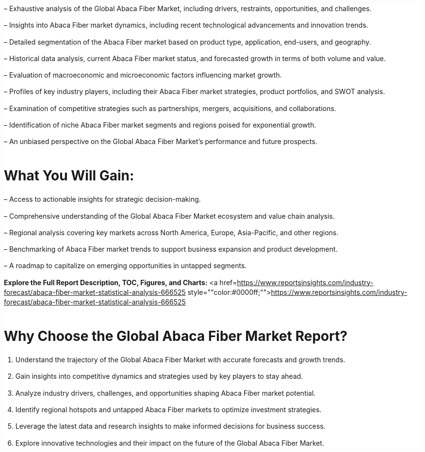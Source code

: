 – Exhaustive analysis of the Global Abaca Fiber Market, including drivers, restraints, opportunities, and challenges.

– Insights into Abaca Fiber market dynamics, including recent technological advancements and innovation trends.

– Detailed segmentation of the Abaca Fiber market based on product type, application, end-users, and geography.

– Historical data analysis, current Abaca Fiber market status, and forecasted growth in terms of both volume and value.

– Evaluation of macroeconomic and microeconomic factors influencing market growth.

– Profiles of key industry players, including their Abaca Fiber market strategies, product portfolios, and SWOT analysis.

– Examination of competitive strategies such as partnerships, mergers, acquisitions, and collaborations.

– Identification of niche Abaca Fiber market segments and regions poised for exponential growth.

– An unbiased perspective on the Global Abaca Fiber Market’s performance and future prospects.

# <strong>What You Will Gain:</strong>

– Access to actionable insights for strategic decision-making.

– Comprehensive understanding of the Global Abaca Fiber Market ecosystem and value chain analysis.

– Regional analysis covering key markets across North America, Europe, Asia-Pacific, and other regions.

– Benchmarking of Abaca Fiber market trends to support business expansion and product development.

– A roadmap to capitalize on emerging opportunities in untapped segments.

<strong>Explore the Full Report Description, TOC, Figures, and Charts:</strong>
<a href=https://www.reportsinsights.com/industry-forecast/abaca-fiber-market-statistical-analysis-666525 style=""color:#0000ff;"">https://www.reportsinsights.com/industry-forecast/abaca-fiber-market-statistical-analysis-666525</a>

# <strong>Why Choose the Global Abaca Fiber Market Report?</strong>

1. Understand the trajectory of the Global Abaca Fiber Market with accurate forecasts and growth trends.

2. Gain insights into competitive dynamics and strategies used by key players to stay ahead.

3. Analyze industry drivers, challenges, and opportunities shaping Abaca Fiber market potential.

4. Identify regional hotspots and untapped Abaca Fiber markets to optimize investment strategies.

5. Leverage the latest data and research insights to make informed decisions for business success.

6. Explore innovative technologies and their impact on the future of the Global Abaca Fiber Market.
